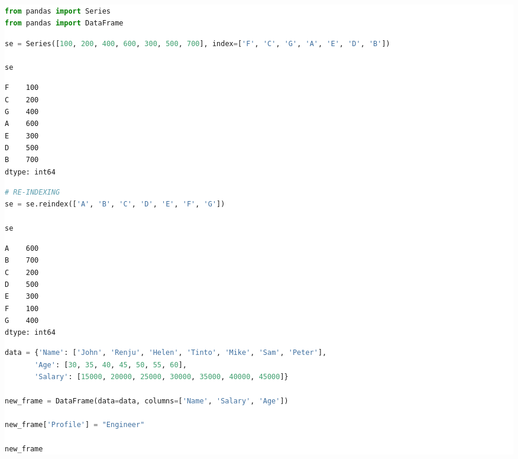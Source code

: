 


```python

```




```python
from pandas import Series
from pandas import DataFrame

```


```python
se = Series([100, 200, 400, 600, 300, 500, 700], index=['F', 'C', 'G', 'A', 'E', 'D', 'B'])

se
```




    F    100
    C    200
    G    400
    A    600
    E    300
    D    500
    B    700
    dtype: int64




```python
# RE-INDEXING 
se = se.reindex(['A', 'B', 'C', 'D', 'E', 'F', 'G'])

se
```




    A    600
    B    700
    C    200
    D    500
    E    300
    F    100
    G    400
    dtype: int64




```python
data = {'Name': ['John', 'Renju', 'Helen', 'Tinto', 'Mike', 'Sam', 'Peter'],
       'Age': [30, 35, 40, 45, 50, 55, 60],
       'Salary': [15000, 20000, 25000, 30000, 35000, 40000, 45000]}

new_frame = DataFrame(data=data, columns=['Name', 'Salary', 'Age'])

new_frame['Profile'] = "Engineer"

new_frame
```
